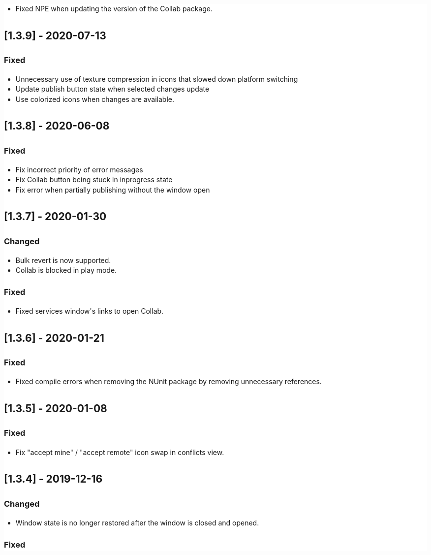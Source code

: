 - Fixed NPE when updating the version of the Collab package.

## [1.3.9] - 2020-07-13

### Fixed

- Unnecessary use of texture compression in icons that slowed down platform switching
- Update publish button state when selected changes update
- Use colorized icons when changes are available.

## [1.3.8] - 2020-06-08

### Fixed

- Fix incorrect priority of error messages
- Fix Collab button being stuck in inprogress state
- Fix error when partially publishing without the window open

## [1.3.7] - 2020-01-30

### Changed

- Bulk revert is now supported.
- Collab is blocked in play mode.

### Fixed

- Fixed services window's links to open Collab.

## [1.3.6] - 2020-01-21

### Fixed

- Fixed compile errors when removing the NUnit package by removing unnecessary references.

## [1.3.5] - 2020-01-08

### Fixed

- Fix "accept mine" / "accept remote" icon swap in conflicts view.

## [1.3.4] - 2019-12-16

### Changed

- Window state is no longer restored after the window is closed and opened.

### Fixed
